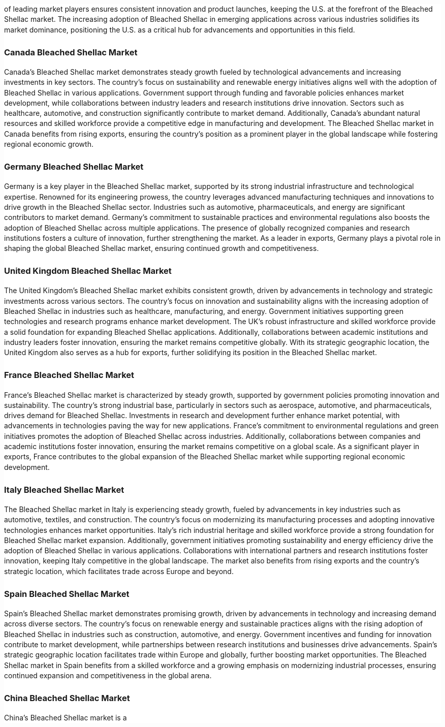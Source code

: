 of leading market players ensures consistent innovation and product launches, keeping the U.S. at the forefront of the Bleached Shellac market. The increasing adoption of Bleached Shellac in emerging applications across various industries solidifies its market dominance, positioning the U.S. as a critical hub for advancements and opportunities in this field.</p><h3>Canada Bleached Shellac Market</h3><p>Canada&rsquo;s Bleached Shellac market demonstrates steady growth fueled by technological advancements and increasing investments in key sectors. The country&rsquo;s focus on sustainability and renewable energy initiatives aligns well with the adoption of Bleached Shellac in various applications. Government support through funding and favorable policies enhances market development, while collaborations between industry leaders and research institutions drive innovation. Sectors such as healthcare, automotive, and construction significantly contribute to market demand. Additionally, Canada&rsquo;s abundant natural resources and skilled workforce provide a competitive edge in manufacturing and development. The Bleached Shellac market in Canada benefits from rising exports, ensuring the country&rsquo;s position as a prominent player in the global landscape while fostering regional economic growth.</p><h3>Germany Bleached Shellac Market</h3><p>Germany is a key player in the Bleached Shellac market, supported by its strong industrial infrastructure and technological expertise. Renowned for its engineering prowess, the country leverages advanced manufacturing techniques and innovations to drive growth in the Bleached Shellac sector. Industries such as automotive, pharmaceuticals, and energy are significant contributors to market demand. Germany&rsquo;s commitment to sustainable practices and environmental regulations also boosts the adoption of Bleached Shellac across multiple applications. The presence of globally recognized companies and research institutions fosters a culture of innovation, further strengthening the market. As a leader in exports, Germany plays a pivotal role in shaping the global Bleached Shellac market, ensuring continued growth and competitiveness.</p><h3>United Kingdom Bleached Shellac Market</h3><p>The United Kingdom&rsquo;s Bleached Shellac market exhibits consistent growth, driven by advancements in technology and strategic investments across various sectors. The country&rsquo;s focus on innovation and sustainability aligns with the increasing adoption of Bleached Shellac in industries such as healthcare, manufacturing, and energy. Government initiatives supporting green technologies and research programs enhance market development. The UK&rsquo;s robust infrastructure and skilled workforce provide a solid foundation for expanding Bleached Shellac applications. Additionally, collaborations between academic institutions and industry leaders foster innovation, ensuring the market remains competitive globally. With its strategic geographic location, the United Kingdom also serves as a hub for exports, further solidifying its position in the Bleached Shellac market.</p><h3>France Bleached Shellac Market</h3><p>France&rsquo;s Bleached Shellac market is characterized by steady growth, supported by government policies promoting innovation and sustainability. The country&rsquo;s strong industrial base, particularly in sectors such as aerospace, automotive, and pharmaceuticals, drives demand for Bleached Shellac. Investments in research and development further enhance market potential, with advancements in technologies paving the way for new applications. France&rsquo;s commitment to environmental regulations and green initiatives promotes the adoption of Bleached Shellac across industries. Additionally, collaborations between companies and academic institutions foster innovation, ensuring the market remains competitive on a global scale. As a significant player in exports, France contributes to the global expansion of the Bleached Shellac market while supporting regional economic development.</p><h3>Italy Bleached Shellac Market</h3><p>The Bleached Shellac market in Italy is experiencing steady growth, fueled by advancements in key industries such as automotive, textiles, and construction. The country&rsquo;s focus on modernizing its manufacturing processes and adopting innovative technologies enhances market opportunities. Italy&rsquo;s rich industrial heritage and skilled workforce provide a strong foundation for Bleached Shellac market expansion. Additionally, government initiatives promoting sustainability and energy efficiency drive the adoption of Bleached Shellac in various applications. Collaborations with international partners and research institutions foster innovation, keeping Italy competitive in the global landscape. The market also benefits from rising exports and the country&rsquo;s strategic location, which facilitates trade across Europe and beyond.</p><h3>Spain Bleached Shellac Market</h3><p>Spain&rsquo;s Bleached Shellac market demonstrates promising growth, driven by advancements in technology and increasing demand across diverse sectors. The country&rsquo;s focus on renewable energy and sustainable practices aligns with the rising adoption of Bleached Shellac in industries such as construction, automotive, and energy. Government incentives and funding for innovation contribute to market development, while partnerships between research institutions and businesses drive advancements. Spain&rsquo;s strategic geographic location facilitates trade within Europe and globally, further boosting market opportunities. The Bleached Shellac market in Spain benefits from a skilled workforce and a growing emphasis on modernizing industrial processes, ensuring continued expansion and competitiveness in the global arena.</p><h3>China Bleached Shellac Market</h3><p>China&rsquo;s Bleached Shellac market is a